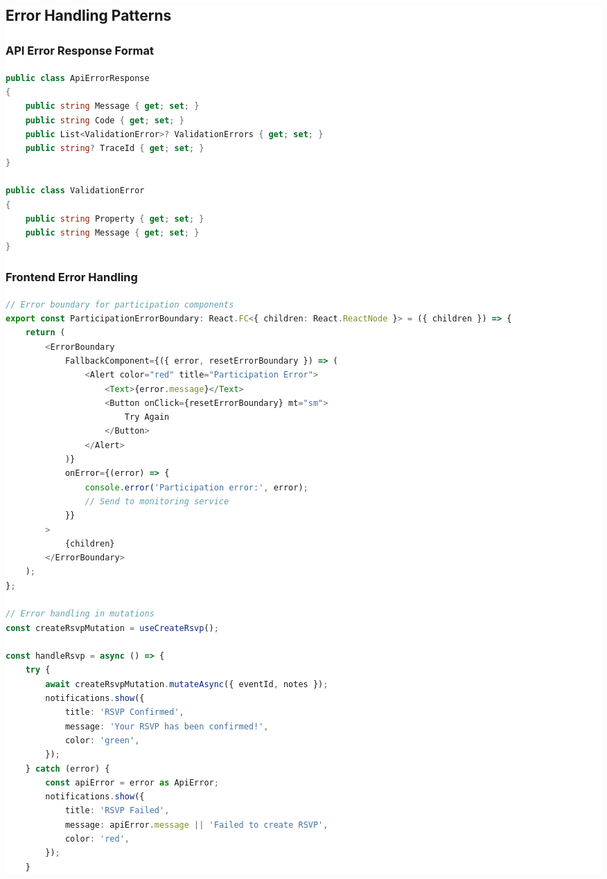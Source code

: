 ## Error Handling Patterns

### API Error Response Format
```csharp
public class ApiErrorResponse
{
    public string Message { get; set; }
    public string Code { get; set; }
    public List<ValidationError>? ValidationErrors { get; set; }
    public string? TraceId { get; set; }
}

public class ValidationError
{
    public string Property { get; set; }
    public string Message { get; set; }
}
```

### Frontend Error Handling
```typescript
// Error boundary for participation components
export const ParticipationErrorBoundary: React.FC<{ children: React.ReactNode }> = ({ children }) => {
    return (
        <ErrorBoundary
            FallbackComponent={({ error, resetErrorBoundary }) => (
                <Alert color="red" title="Participation Error">
                    <Text>{error.message}</Text>
                    <Button onClick={resetErrorBoundary} mt="sm">
                        Try Again
                    </Button>
                </Alert>
            )}
            onError={(error) => {
                console.error('Participation error:', error);
                // Send to monitoring service
            }}
        >
            {children}
        </ErrorBoundary>
    );
};

// Error handling in mutations
const createRsvpMutation = useCreateRsvp();

const handleRsvp = async () => {
    try {
        await createRsvpMutation.mutateAsync({ eventId, notes });
        notifications.show({
            title: 'RSVP Confirmed',
            message: 'Your RSVP has been confirmed!',
            color: 'green',
        });
    } catch (error) {
        const apiError = error as ApiError;
        notifications.show({
            title: 'RSVP Failed',
            message: apiError.message || 'Failed to create RSVP',
            color: 'red',
        });
    }
```